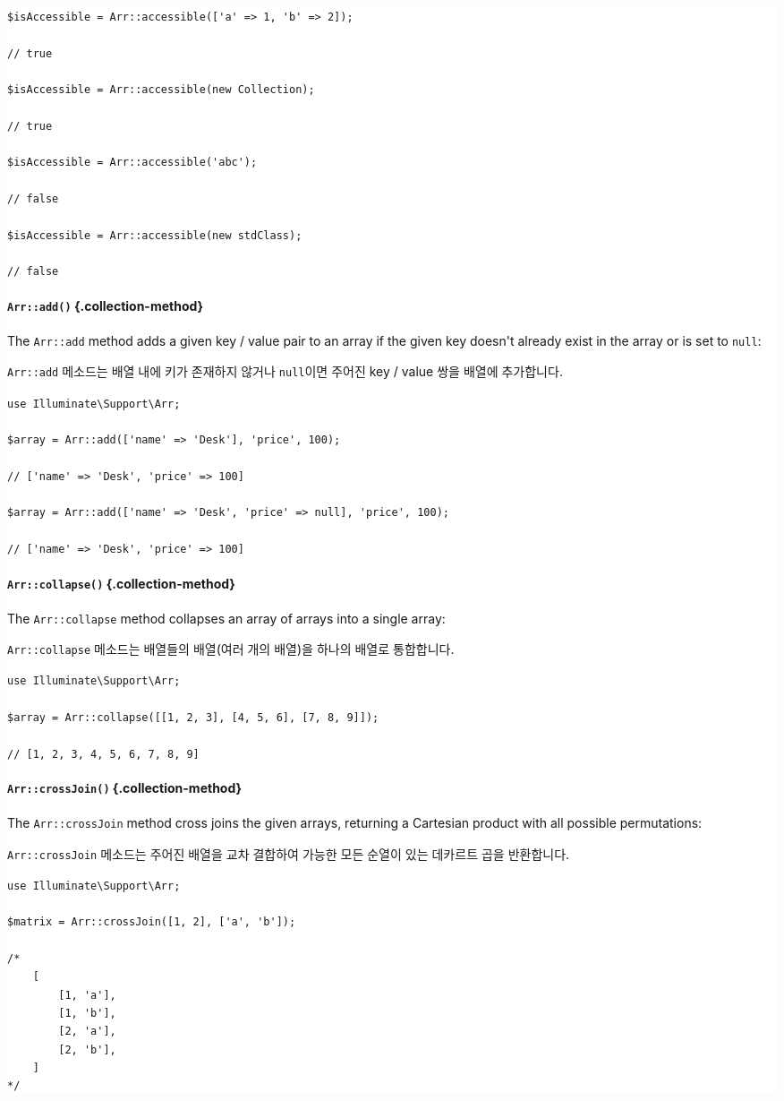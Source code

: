     $isAccessible = Arr::accessible(['a' => 1, 'b' => 2]);

    // true

    $isAccessible = Arr::accessible(new Collection);

    // true

    $isAccessible = Arr::accessible('abc');

    // false

    $isAccessible = Arr::accessible(new stdClass);

    // false

<a name="method-array-add"></a>
#### `Arr::add()` {.collection-method}

The `Arr::add` method adds a given key / value pair to an array if the given key doesn't already exist in the array or is set to `null`:

`Arr::add` 메소드는 배열 내에 키가 존재하지 않거나 `null`이면 주어진 key / value 쌍을 배열에 추가합니다.

    use Illuminate\Support\Arr;

    $array = Arr::add(['name' => 'Desk'], 'price', 100);

    // ['name' => 'Desk', 'price' => 100]

    $array = Arr::add(['name' => 'Desk', 'price' => null], 'price', 100);

    // ['name' => 'Desk', 'price' => 100]


<a name="method-array-collapse"></a>
#### `Arr::collapse()` {.collection-method}

The `Arr::collapse` method collapses an array of arrays into a single array:

`Arr::collapse` 메소드는 배열들의 배열(여러 개의 배열)을 하나의 배열로 통합합니다.

    use Illuminate\Support\Arr;

    $array = Arr::collapse([[1, 2, 3], [4, 5, 6], [7, 8, 9]]);

    // [1, 2, 3, 4, 5, 6, 7, 8, 9]

<a name="method-array-crossjoin"></a>
#### `Arr::crossJoin()` {.collection-method}

The `Arr::crossJoin` method cross joins the given arrays, returning a Cartesian product with all possible permutations:

`Arr::crossJoin` 메소드는 주어진 배열을 교차 결합하여 가능한 모든 순열이 있는 데카르트 곱을 반환합니다.

    use Illuminate\Support\Arr;

    $matrix = Arr::crossJoin([1, 2], ['a', 'b']);

    /*
        [
            [1, 'a'],
            [1, 'b'],
            [2, 'a'],
            [2, 'b'],
        ]
    */
